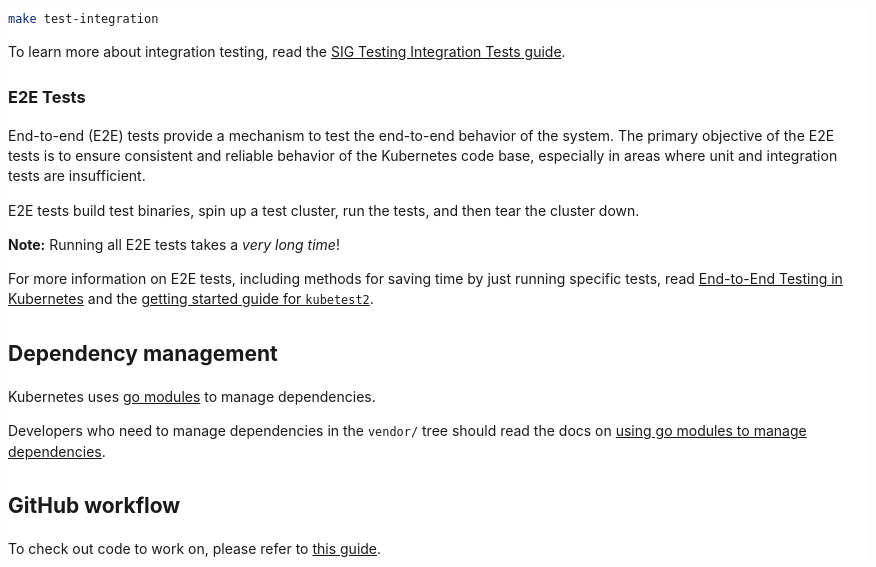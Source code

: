 ```sh
make test-integration
```

To learn more about integration testing, read the
[SIG Testing Integration Tests guide](./sig-testing/integration-tests.md).

### E2E Tests

End-to-end (E2E) tests provide a mechanism to test the end-to-end behavior
of the system. The primary objective of the E2E tests is to ensure
consistent and reliable behavior of the Kubernetes code base,
especially in areas where unit and integration tests are insufficient.

E2E tests build test binaries, spin up a test cluster,
run the tests, and then tear the cluster down.

**Note:** Running all E2E tests takes a *very long time*!

For more information on E2E tests, including methods for saving time
by just running specific tests, read
[End-to-End Testing in Kubernetes](./sig-testing/e2e-tests.md) and the
[getting started guide for `kubetest2`](./sig-testing/e2e-tests-kubetest2.md).

## Dependency management

Kubernetes uses [go modules](https://github.com/golang/go/wiki/Modules) to manage
dependencies.

Developers who need to manage dependencies in the `vendor/` tree should read
the docs on [using go modules to manage dependencies](/contributors/devel/sig-architecture/vendor.md).


## GitHub workflow

To check out code to work on, please refer to [this guide](/contributors/guide/github-workflow.md).


[macOS GNU tools]: https://www.topbug.net/blog/2013/04/14/install-and-use-gnu-command-line-tools-in-mac-os-x
[build/build-image/cross]: https://git.k8s.io/kubernetes/build/build-image/cross
[build/common.sh]: https://git.k8s.io/kubernetes/build/common.sh
[etcd-latest]: https://coreos.com/etcd/docs/latest
[etcd-install]: sig-testing/integration-tests.md#install-etcd-dependency

[go-workspace]: https://golang.org/doc/code.html#Workspaces
[issue]: https://github.com/kubernetes/kubernetes/issues
[kubectl user guide]: https://kubernetes.io/docs/user-guide/kubectl
[kubernetes.io]: https://kubernetes.io
[mercurial]: http://mercurial.selenic.com/wiki/Download
